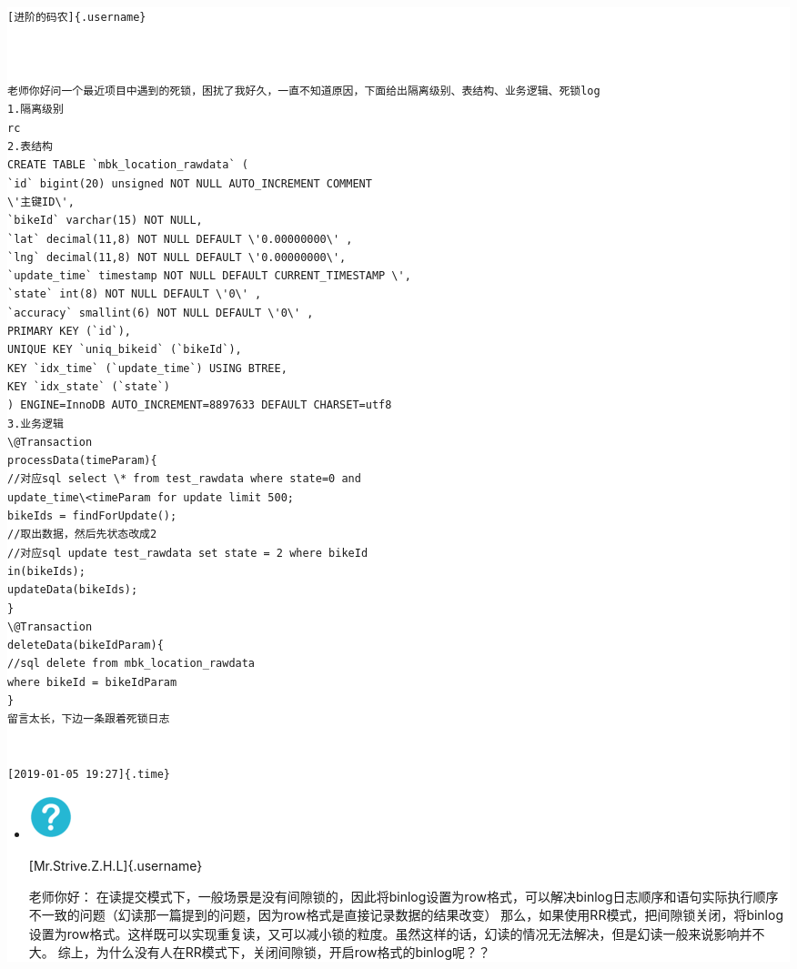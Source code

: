     
    [进阶的码农]{.username}
    

    
    老师你好问一个最近项目中遇到的死锁，困扰了我好久，一直不知道原因，下面给出隔离级别、表结构、业务逻辑、死锁log
    1.隔离级别
    rc
    2.表结构
    CREATE TABLE `mbk_location_rawdata` (
    `id` bigint(20) unsigned NOT NULL AUTO_INCREMENT COMMENT
    \'主键ID\',
    `bikeId` varchar(15) NOT NULL,
    `lat` decimal(11,8) NOT NULL DEFAULT \'0.00000000\' ,
    `lng` decimal(11,8) NOT NULL DEFAULT \'0.00000000\',
    `update_time` timestamp NOT NULL DEFAULT CURRENT_TIMESTAMP \',
    `state` int(8) NOT NULL DEFAULT \'0\' ,
    `accuracy` smallint(6) NOT NULL DEFAULT \'0\' ,
    PRIMARY KEY (`id`),
    UNIQUE KEY `uniq_bikeid` (`bikeId`),
    KEY `idx_time` (`update_time`) USING BTREE,
    KEY `idx_state` (`state`)
    ) ENGINE=InnoDB AUTO_INCREMENT=8897633 DEFAULT CHARSET=utf8
    3.业务逻辑
    \@Transaction
    processData(timeParam){
    //对应sql select \* from test_rawdata where state=0 and
    update_time\<timeParam for update limit 500;
    bikeIds = findForUpdate();
    //取出数据，然后先状态改成2
    //对应sql update test_rawdata set state = 2 where bikeId
    in(bikeIds);
    updateData(bikeIds);
    }
    \@Transaction
    deleteData(bikeIdParam){
    //sql delete from mbk_location_rawdata
    where bikeId = bikeIdParam
    }
    留言太长，下边一条跟着死锁日志
    

    [2019-01-05 19:27]{.time}
    

- ![](../images/question.png)
    
    
    [Mr.Strive.Z.H.L]{.username}
    

    
    老师你好：
    在读提交模式下，一般场景是没有间隙锁的，因此将binlog设置为row格式，可以解决binlog日志顺序和语句实际执行顺序不一致的问题（幻读那一篇提到的问题，因为row格式是直接记录数据的结果改变）
    那么，如果使用RR模式，把间隙锁关闭，将binlog设置为row格式。这样既可以实现重复读，又可以减小锁的粒度。虽然这样的话，幻读的情况无法解决，但是幻读一般来说影响并不大。
    综上，为什么没有人在RR模式下，关闭间隙锁，开启row格式的binlog呢？？
    